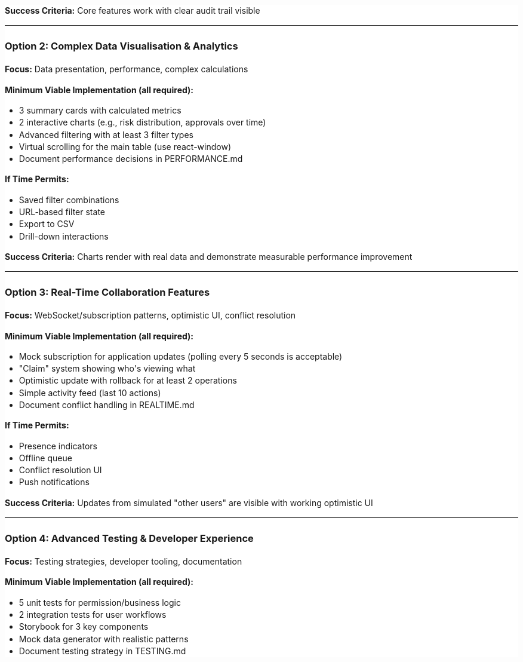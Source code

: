 **Success Criteria:** Core features work with clear audit trail visible

---

### Option 2: Complex Data Visualisation & Analytics

**Focus:** Data presentation, performance, complex calculations

**Minimum Viable Implementation (all required):**
- 3 summary cards with calculated metrics  
- 2 interactive charts (e.g., risk distribution, approvals over time)  
- Advanced filtering with at least 3 filter types  
- Virtual scrolling for the main table (use react-window)  
- Document performance decisions in PERFORMANCE.md

**If Time Permits:**
- Saved filter combinations
- URL-based filter state
- Export to CSV
- Drill-down interactions

**Success Criteria:** Charts render with real data and demonstrate measurable performance improvement

---

### Option 3: Real-Time Collaboration Features

**Focus:** WebSocket/subscription patterns, optimistic UI, conflict resolution

**Minimum Viable Implementation (all required):**
- Mock subscription for application updates (polling every 5 seconds is acceptable)  
- "Claim" system showing who's viewing what  
- Optimistic update with rollback for at least 2 operations  
- Simple activity feed (last 10 actions)  
- Document conflict handling in REALTIME.md

**If Time Permits:**
- Presence indicators
- Offline queue
- Conflict resolution UI
- Push notifications

**Success Criteria:** Updates from simulated "other users" are visible with working optimistic UI

---

### Option 4: Advanced Testing & Developer Experience

**Focus:** Testing strategies, developer tooling, documentation

**Minimum Viable Implementation (all required):**
- 5 unit tests for permission/business logic  
- 2 integration tests for user workflows  
- Storybook for 3 key components  
- Mock data generator with realistic patterns  
- Document testing strategy in TESTING.md
